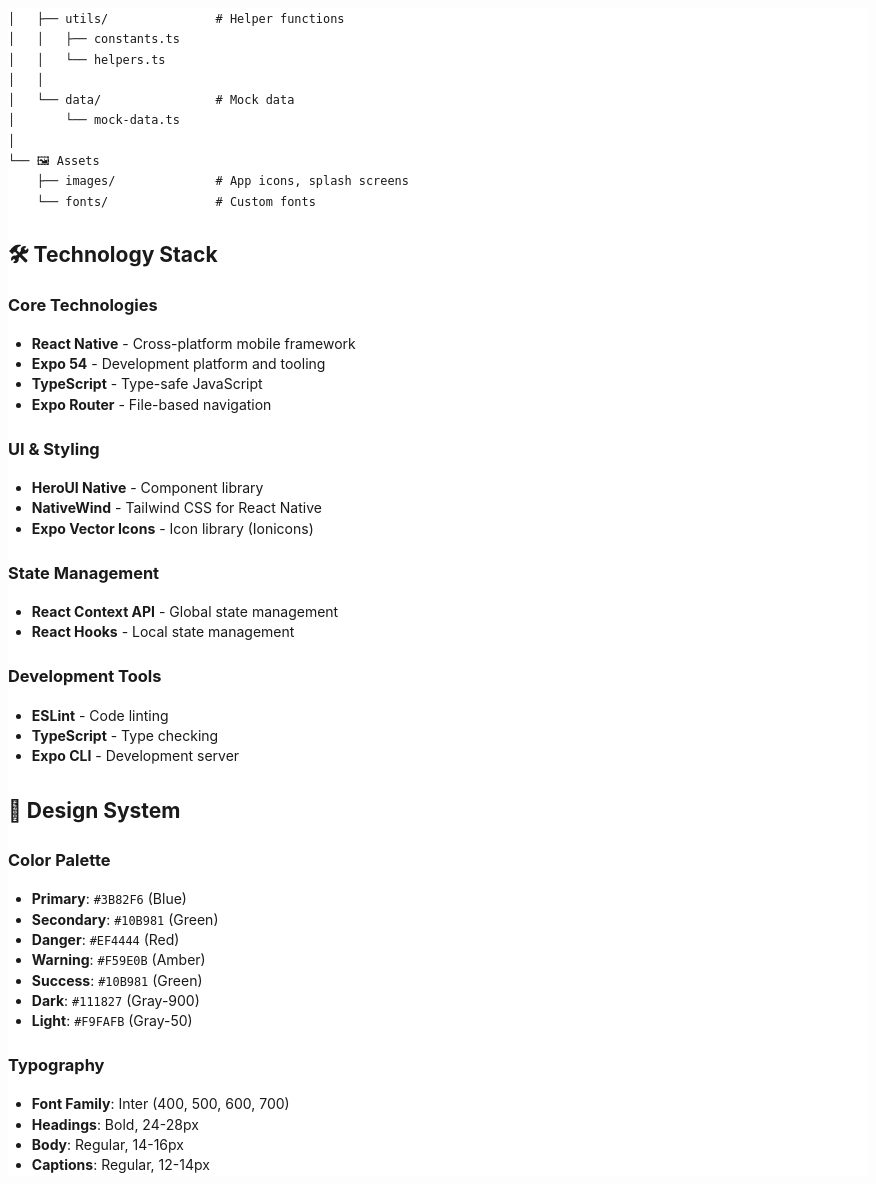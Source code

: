 ```
│   ├── utils/               # Helper functions
│   │   ├── constants.ts
│   │   └── helpers.ts
│   │
│   └── data/                # Mock data
│       └── mock-data.ts
│
└── 🖼️ Assets
    ├── images/              # App icons, splash screens
    └── fonts/               # Custom fonts
```

## 🛠️ Technology Stack

### Core Technologies
- **React Native** - Cross-platform mobile framework
- **Expo 54** - Development platform and tooling
- **TypeScript** - Type-safe JavaScript
- **Expo Router** - File-based navigation

### UI & Styling
- **HeroUI Native** - Component library
- **NativeWind** - Tailwind CSS for React Native
- **Expo Vector Icons** - Icon library (Ionicons)

### State Management
- **React Context API** - Global state management
- **React Hooks** - Local state management

### Development Tools
- **ESLint** - Code linting
- **TypeScript** - Type checking
- **Expo CLI** - Development server

## 🎨 Design System

### Color Palette
- **Primary**: `#3B82F6` (Blue)
- **Secondary**: `#10B981` (Green)
- **Danger**: `#EF4444` (Red)
- **Warning**: `#F59E0B` (Amber)
- **Success**: `#10B981` (Green)
- **Dark**: `#111827` (Gray-900)
- **Light**: `#F9FAFB` (Gray-50)

### Typography
- **Font Family**: Inter (400, 500, 600, 700)
- **Headings**: Bold, 24-28px
- **Body**: Regular, 14-16px
- **Captions**: Regular, 12-14px
